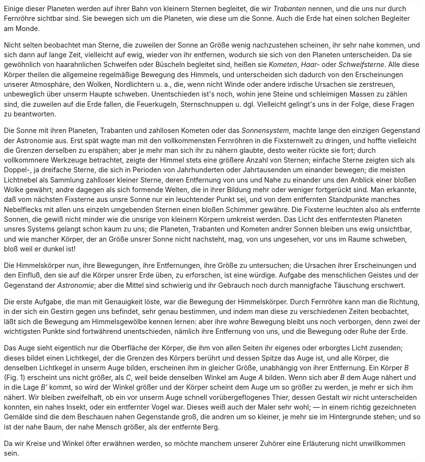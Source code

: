 Einige dieser Planeten werden auf ihrer Bahn von kleinern Sternen begleitet, die wir *Trabanten* nennen, und die uns nur durch Fernröhre sichtbar sind. Sie bewegen sich um die Planeten, wie diese um die Sonne. Auch die Erde hat einen solchen Begleiter am Monde.

Nicht selten beobachtet man Sterne, die zuweilen der Sonne an Größe wenig nachzustehen scheinen, ihr sehr nahe kommen, und sich dann auf lange Zeit, vielleicht auf ewig, wieder von ihr entfernen, wodurch sie sich von den Planeten unterscheiden. Da sie gewöhnlich von haarahnlichen Schweifen oder Büscheln begleitet sind, heißen sie *Kometen*, *Haar-* oder *Schweifsterne*. Alle diese Körper theilen die allgemeine regelmäßige Bewegung des Himmels, und unterscheiden sich dadurch von den Erscheinungen unserer Atmosphäre, den Wolken, Nordlichtern u. a., die, wenn nicht Winde oder andere irdische Ursachen sie zerstreuen, unbeweglich über unserm Haupte schweben. Unentschieden ist's noch, wohin jene Steine und schleimigen Massen zu zählen sind, die zuweilen auf die Erde fallen, die Feuerkugeln, Sternschnuppen u. dgl. Vielleicht gelingt's uns in der Folge, diese Fragen zu beantworten.

Die Sonne mit ihren Planeten, Trabanten und zahllosen Kometen oder das *Sonnensystem*, machte lange den einzigen Gegenstand der Astronomie aus. Erst spät wagte man mit den vollkommensten Fernröhren in die Fixsternwelt zu dringen, und hoffte vielleicht die Grenzen derselben zu erspähen; aber je mehr man sich ihr zu nähern glaubte, desto weiter rückte sie fort; durch vollkommnere Werkzeuge betrachtet, zeigte der Himmel stets eine größere Anzahl von Sternen; einfache Sterne zeigten sich als Doppel-, ja dreifache Sterne, die sich in Perioden von Jahrhunderten oder Jahrtausenden um einander bewegen; die meisten Lichtnebel als Sammlung zahlloser kleiner Sterne, deren Entfernung von uns und Nahe zu einander uns den Anblick einer bloßen Wolke gewährt; andre dagegen als sich formende Welten, die in ihrer Bildung mehr oder weniger fortgerückt sind. Man erkannte, daß vom nächsten Fixsterne aus unsre Sonne nur ein leuchtender Punkt sei, und von dem entfernten Standpunkte manches Nebelflecks mit allen uns einzeln umgebenden Sternen einen bloßen Schimmer gewähre. Die Fixsterne leuchten also als entfernte Sonnen, die gewiß nicht minder wie die unsrige von kleinern Körpern umkreist werden. Das Licht des entferntesten Planeten unsres Systems gelangt schon kaum zu uns; die Planeten, Trabanten und Kometen andrer Sonnen bleiben uns ewig unsichtbar, und wie mancher Körper, der an Größe unsrer Sonne nicht nachsteht, mag, von uns ungesehen, vor uns im Raume schweben, bloß weil er dunkel ist!

Die Himmelskörper nun, ihre Bewegungen, ihre Entfernungen, ihre Größe zu untersuchen; die Ursachen ihrer Erscheinungen und den Einfluß, den sie auf die Körper unsrer Erde üben, zu erforschen, ist eine würdige. Aufgabe des menschlichen Geistes und der Gegenstand der *Astronomie*; aber die Mittel sind schwierig und ihr Gebrauch noch durch mannigfache Täuschung erschwert.

Die erste Aufgabe, die man mit Genauigkeit löste, war die Bewegung der Himmelskörper. Durch Fernröhre kann man die Richtung, in der sich ein Gestirn gegen uns befindet, sehr genau bestimmen, und indem man diese zu verschiedenen Zeiten beobachtet, läßt sich die Bewegung am Himmelsgewölbe kennen lernen: aber ihre *wahre* Bewegung bleibt uns noch verborgen, denn zwei der wichtigsten Punkte sind fortwährend unentschieden, nämlich ihre Entfernung von uns, und die Bewegung oder Ruhe der Erde.

Das Auge sieht eigentlich nur die Oberfläche der Körper, die ihm von allen Seiten ihr eigenes oder erborgtes Licht zusenden; dieses bildet einen Lichtkegel, der die Grenzen des Körpers berührt und dessen Spitze das Auge ist, und alle Körper, die denselben Lichtkegel in unserm Auge bilden, erscheinen ihm in gleicher Größe, unabhängig von ihrer Entfernung. Ein Körper _B_ (Fig. 1) erscheint uns nicht größer, als _C_, weil beide denselben Winkel am Auge _A_ bilden. Wenn sich aber _B_ dem Auge nähert und in die Lage _B'_ kommt, so wird der Winkel größer und der Körper scheint dem Auge um so größer zu werden, je mehr er sich ihm nähert. Wir bleiben zweifelhaft, ob ein vor unserm Auge schnell vorübergeflogenes Thier, dessen Gestalt wir nicht unterscheiden konnten, ein nahes Insekt, oder ein entfernter Vogel war. Dieses weiß auch der Maler sehr wohl; — in einem richtig gezeichneten Gemälde sind die dem Beschauen nahen Gegenstande groß, die andren um so kleiner, je mehr sie im Hintergrunde stehen; und so ist der nahe Baum, der nahe Mensch größer, als der entfernte Berg.

Da wir Kreise und Winkel öfter erwähnen werden, so möchte manchem unserer Zuhörer eine Erläuterung nicht unwillkommen sein.
